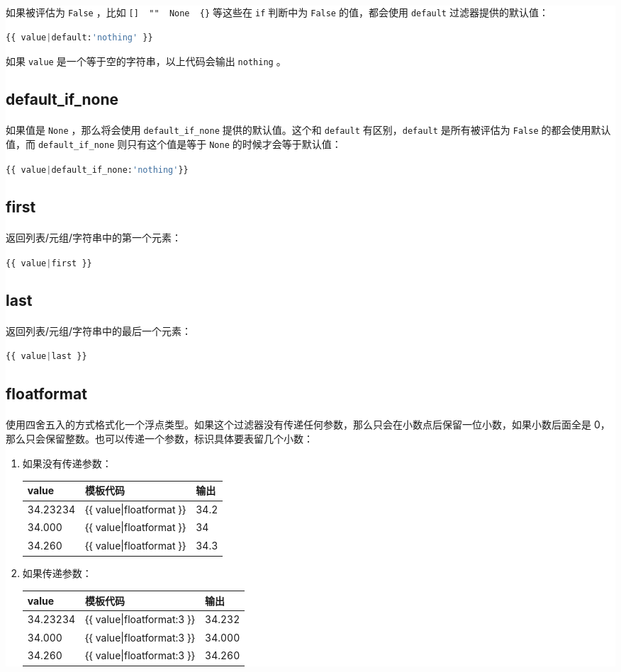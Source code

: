 如果被评估为 `False` ，比如 `[]  ""  None  {}` 等这些在 `if` 判断中为 `False` 的值，都会使用 `default` 过滤器提供的默认值：

```python
{{ value|default:'nothing' }}
```

如果 `value` 是一个等于空的字符串，以上代码会输出 `nothing` 。

## default_if_none

如果值是 `None` ，那么将会使用 `default_if_none` 提供的默认值。这个和 `default` 有区别，`default` 是所有被评估为 `False` 的都会使用默认值，而 `default_if_none` 则只有这个值是等于 `None` 的时候才会等于默认值：

```python
{{ value|default_if_none:'nothing'}}
```

## first

返回列表/元组/字符串中的第一个元素：

```python
{{ value|first }}
```

## last

返回列表/元组/字符串中的最后一个元素：

```python
{{ value|last }}
```

## floatformat

使用四舍五入的方式格式化一个浮点类型。如果这个过滤器没有传递任何参数，那么只会在小数点后保留一位小数，如果小数后面全是 0，那么只会保留整数。也可以传递一个参数，标识具体要表留几个小数：

1. 如果没有传递参数：

   | value    | 模板代码                 | 输出 |
   | -------- | ------------------------ | ---- |
   | 34.23234 | {{ value\|floatformat }} | 34.2 |
   | 34.000   | {{ value\|floatformat }} | 34   |
   | 34.260   | {{ value\|floatformat }} | 34.3 |

2. 如果传递参数：

   | value    | 模板代码                   | 输出   |
   | -------- | -------------------------- | ------ |
   | 34.23234 | {{ value\|floatformat:3 }} | 34.232 |
   | 34.000   | {{ value\|floatformat:3 }} | 34.000 |
   | 34.260   | {{ value\|floatformat:3 }} | 34.260 |
